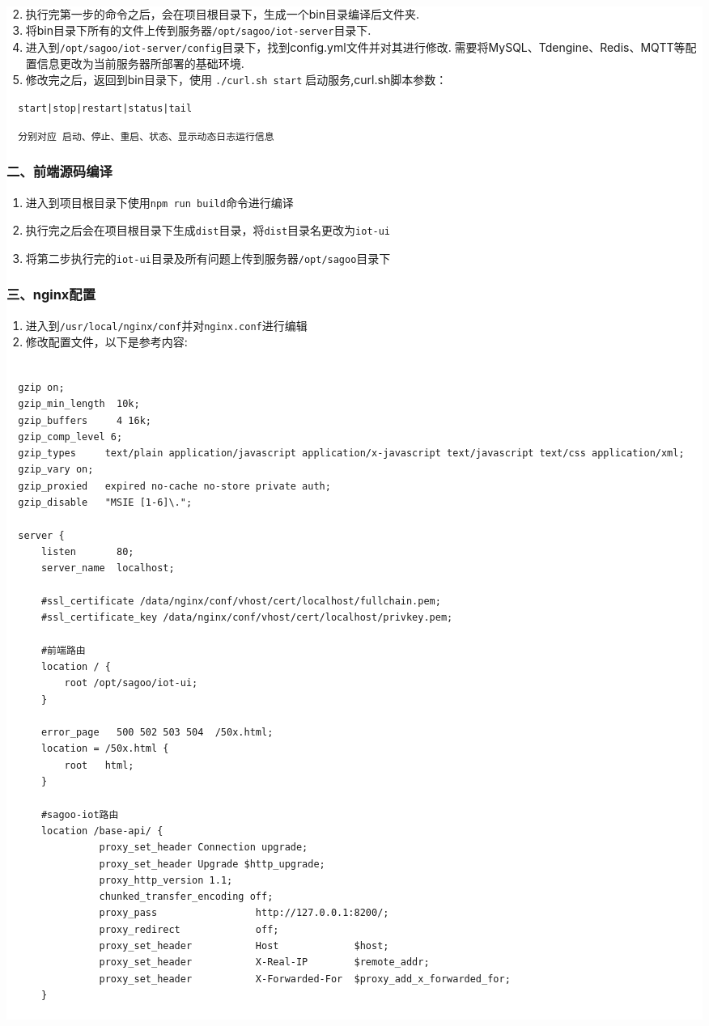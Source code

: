   2. 执行完第一步的命令之后，会在项目根目录下，生成一个bin目录编译后文件夹.
  3. 将bin目录下所有的文件上传到服务器`/opt/sagoo/iot-server`目录下.
  4. 进入到`/opt/sagoo/iot-server/config`目录下，找到config.yml文件并对其进行修改.
    需要将MySQL、Tdengine、Redis、MQTT等配置信息更改为当前服务器所部署的基础环境.
  5. 修改完之后，返回到bin目录下，使用 `./curl.sh start` 启动服务,curl.sh脚本参数：

  ```shell
    start|stop|restart|status|tail
  ```

      分别对应 启动、停止、重启、状态、显示动态日志运行信息

###  二、前端源码编译

  1. 进入到项目根目录下使用`npm run build`命令进行编译

  2. 执行完之后会在项目根目录下生成`dist`目录，将`dist`目录名更改为`iot-ui`

  3. 将第二步执行完的`iot-ui`目录及所有问题上传到服务器`/opt/sagoo`目录下

### 三、nginx配置

  1. 进入到`/usr/local/nginx/conf`并对`nginx.conf`进行编辑
  2. 修改配置文件，以下是参考内容:

  ```nginx
  
    gzip on;
    gzip_min_length  10k;
    gzip_buffers     4 16k;
    gzip_comp_level 6;
    gzip_types     text/plain application/javascript application/x-javascript text/javascript text/css application/xml;
    gzip_vary on;
    gzip_proxied   expired no-cache no-store private auth;
    gzip_disable   "MSIE [1-6]\.";

    server {
        listen       80;
        server_name  localhost;
        
        #ssl_certificate /data/nginx/conf/vhost/cert/localhost/fullchain.pem;     
        #ssl_certificate_key /data/nginx/conf/vhost/cert/localhost/privkey.pem;

        #前端路由
        location / {
            root /opt/sagoo/iot-ui;
        }
        
        error_page   500 502 503 504  /50x.html;
        location = /50x.html {
            root   html;
        }
      
        #sagoo-iot路由
        location /base-api/ {
                  proxy_set_header Connection upgrade; 
                  proxy_set_header Upgrade $http_upgrade;
                  proxy_http_version 1.1; 
                  chunked_transfer_encoding off; 
                  proxy_pass                 http://127.0.0.1:8200/;
                  proxy_redirect             off;
                  proxy_set_header           Host             $host;
                  proxy_set_header           X-Real-IP        $remote_addr;
                  proxy_set_header           X-Forwarded-For  $proxy_add_x_forwarded_for;
        }
    
  ```